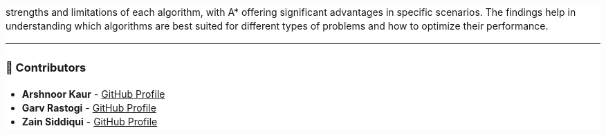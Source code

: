  strengths and limitations of each algorithm, with A* offering significant advantages in specific scenarios. The findings help in understanding which algorithms are best suited for different types of problems and how to optimize their performance.

---

### 👥 Contributors

- **Arshnoor Kaur** - [GitHub Profile](https://github.com/kaura69)
- **Garv Rastogi** - [GitHub Profile](https://github.com/rastogig)
- **Zain Siddiqui** - [GitHub Profile](https://github.com/siddiz6)
